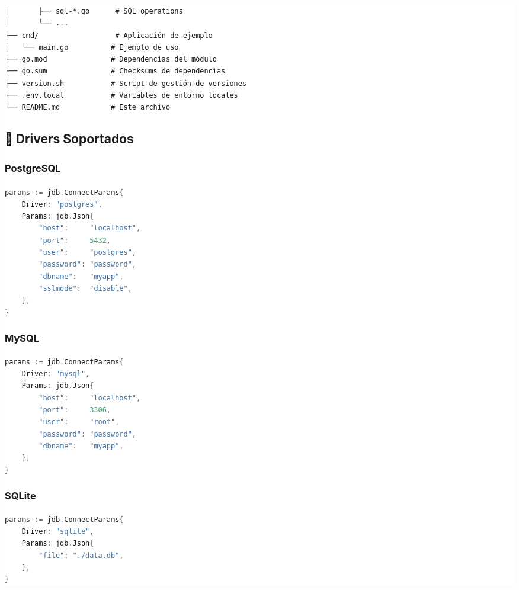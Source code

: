 ```
│       ├── sql-*.go      # SQL operations
│       └── ...
├── cmd/                  # Aplicación de ejemplo
│   └── main.go          # Ejemplo de uso
├── go.mod               # Dependencias del módulo
├── go.sum               # Checksums de dependencias
├── version.sh           # Script de gestión de versiones
├── .env.local           # Variables de entorno locales
└── README.md            # Este archivo
```

## 🔌 Drivers Soportados

### PostgreSQL

```go
params := jdb.ConnectParams{
    Driver: "postgres",
    Params: jdb.Json{
        "host":     "localhost",
        "port":     5432,
        "user":     "postgres",
        "password": "password",
        "dbname":   "myapp",
        "sslmode":  "disable",
    },
}
```

### MySQL

```go
params := jdb.ConnectParams{
    Driver: "mysql",
    Params: jdb.Json{
        "host":     "localhost",
        "port":     3306,
        "user":     "root",
        "password": "password",
        "dbname":   "myapp",
    },
}
```

### SQLite

```go
params := jdb.ConnectParams{
    Driver: "sqlite",
    Params: jdb.Json{
        "file": "./data.db",
    },
}
```
